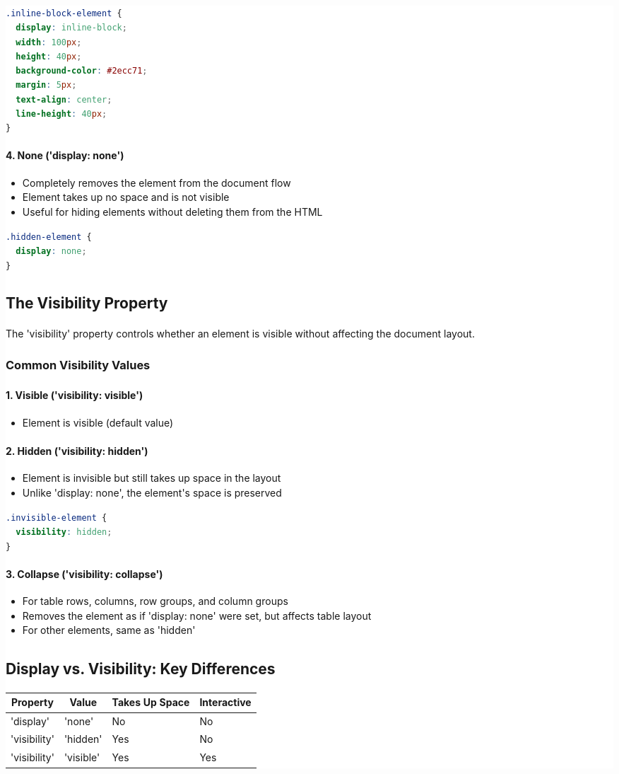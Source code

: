 ```css
.inline-block-element {
  display: inline-block;
  width: 100px;
  height: 40px;
  background-color: #2ecc71;
  margin: 5px;
  text-align: center;
  line-height: 40px;
}
```

#### 4. None ('display: none')

- Completely removes the element from the document flow
- Element takes up no space and is not visible
- Useful for hiding elements without deleting them from the HTML

```css
.hidden-element {
  display: none;
}
```

## The Visibility Property

The 'visibility' property controls whether an element is visible without affecting the document layout.

### Common Visibility Values

#### 1. Visible ('visibility: visible')

- Element is visible (default value)

#### 2. Hidden ('visibility: hidden')

- Element is invisible but still takes up space in the layout
- Unlike 'display: none', the element's space is preserved

```css
.invisible-element {
  visibility: hidden;
}
```

#### 3. Collapse ('visibility: collapse')

- For table rows, columns, row groups, and column groups
- Removes the element as if 'display: none' were set, but affects table layout
- For other elements, same as 'hidden'

## Display vs. Visibility: Key Differences

| Property     | Value     | Takes Up Space | Interactive |
| ------------ | --------- | -------------- | ----------- |
| 'display'    | 'none'    | No             | No          |
| 'visibility' | 'hidden'  | Yes            | No          |
| 'visibility' | 'visible' | Yes            | Yes         |
